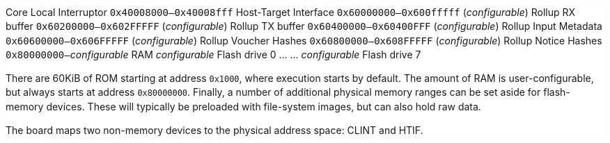   <td> Core Local Interruptor </td>
</tr>
<tr>
  <td> <tt>0x40008000&ndash;0x40008fff</tt> </td>
  <td> Host-Target Interface </td>
</tr>
<tr>
  <td> <tt> 0x60000000&ndash;0x600fffff</tt>  (<i>configurable</i>) </td>
  <td> Rollup RX buffer </td>
</tr>
<tr>
  <td> <tt> 0x60200000&ndash;0x602FFFFF</tt>  (<i>configurable</i>) </td>
  <td> Rollup TX buffer </td>
</tr>
<tr>
  <td> <tt> 0x60400000&ndash;0x60400FFF</tt>  (<i>configurable</i>) </td>
  <td> Rollup Input Metadata </td>
</tr>
<tr>
  <td> <tt> 0x60600000&ndash;0x606FFFFF</tt>  (<i>configurable</i>) </td>
  <td> Rollup Voucher Hashes </td>
</tr>
<tr>
  <td> <tt> 0x60800000&ndash;0x608FFFFF</tt>  (<i>configurable</i>) </td>
  <td> Rollup Notice Hashes </td>
</tr>
<tr>
  <td> <tt>0x80000000&ndash;</tt><i>configurable</i> </td>
  <td> RAM </td>
</tr>
<tr>
  <td> <i> configurable </i> </td>
  <td> Flash drive 0 </td>
</tr>
<tr>
  <td> &hellip;</td>
  <td> &hellip;</td>
</tr>
<tr>
  <td> <i> configurable </i> </td>
  <td> Flash drive 7 </td>
</tr>
</table>
</center>

There are 60KiB of ROM starting at address&nbsp;`0x1000`, where execution starts by default.
The amount of RAM is user-configurable, but always starts at address&nbsp;`0x80000000`.
Finally, a number of additional physical memory ranges can be set aside for flash-memory devices.
These will typically be preloaded with file-system images, but can also hold raw data.

The board maps two non-memory devices to the physical address space: CLINT and HTIF.
